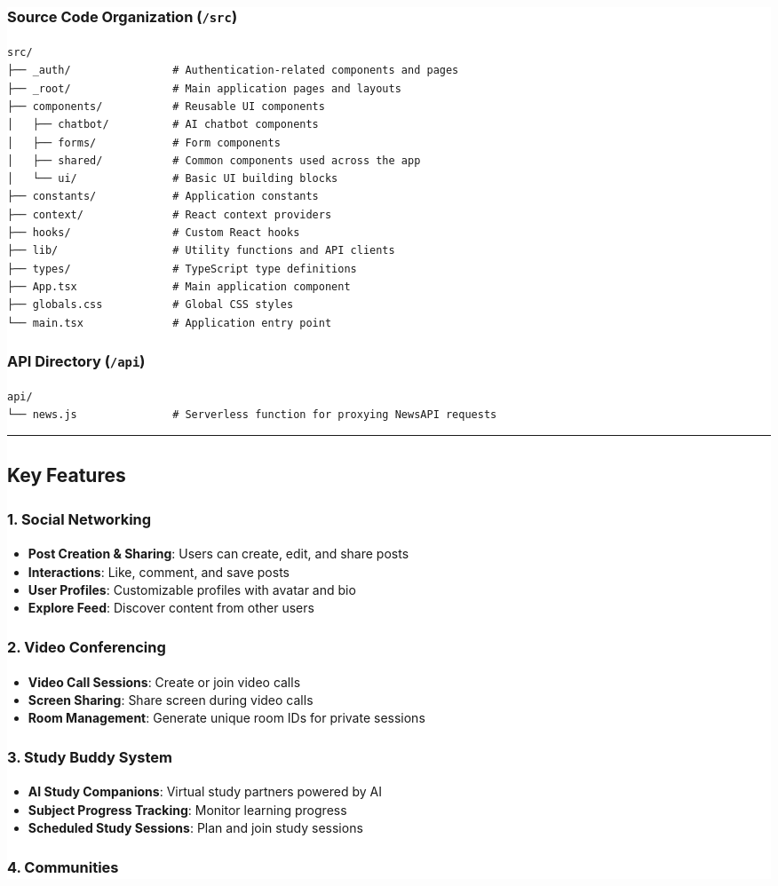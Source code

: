 ### Source Code Organization (`/src`)

```
src/
├── _auth/                # Authentication-related components and pages
├── _root/                # Main application pages and layouts
├── components/           # Reusable UI components
│   ├── chatbot/          # AI chatbot components
│   ├── forms/            # Form components
│   ├── shared/           # Common components used across the app
│   └── ui/               # Basic UI building blocks
├── constants/            # Application constants
├── context/              # React context providers
├── hooks/                # Custom React hooks
├── lib/                  # Utility functions and API clients
├── types/                # TypeScript type definitions
├── App.tsx               # Main application component
├── globals.css           # Global CSS styles
└── main.tsx              # Application entry point
```

### API Directory (`/api`)

```
api/
└── news.js               # Serverless function for proxying NewsAPI requests
```

---

## Key Features

### 1. Social Networking

- **Post Creation & Sharing**: Users can create, edit, and share posts
- **Interactions**: Like, comment, and save posts
- **User Profiles**: Customizable profiles with avatar and bio
- **Explore Feed**: Discover content from other users

### 2. Video Conferencing

- **Video Call Sessions**: Create or join video calls
- **Screen Sharing**: Share screen during video calls
- **Room Management**: Generate unique room IDs for private sessions

### 3. Study Buddy System

- **AI Study Companions**: Virtual study partners powered by AI
- **Subject Progress Tracking**: Monitor learning progress
- **Scheduled Study Sessions**: Plan and join study sessions

### 4. Communities
